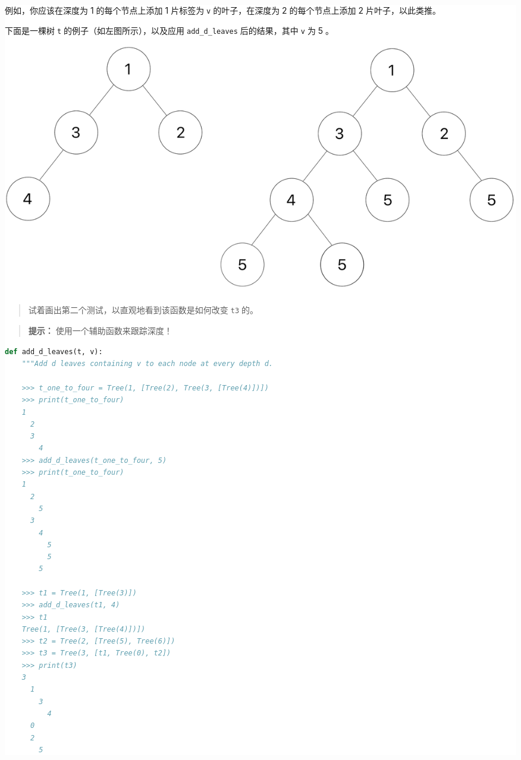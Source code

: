 例如，你应该在深度为 1 的每个节点上添加 1 片标签为 `v` 的叶子，在深度为 2 的每个节点上添加 2 片叶子，以此类推。

下面是一棵树 `t` 的例子（如左图所示），以及应用 `add_d_leaves` 后的结果，其中 `v` 为 5 。

![](./images/add_leaves.png)

> 试着画出第二个测试，以直观地看到该函数是如何改变 `t3` 的。

> **提示：** 使用一个辅助函数来跟踪深度！

```py
def add_d_leaves(t, v):
    """Add d leaves containing v to each node at every depth d.

    >>> t_one_to_four = Tree(1, [Tree(2), Tree(3, [Tree(4)])])
    >>> print(t_one_to_four)
    1
      2
      3
        4
    >>> add_d_leaves(t_one_to_four, 5)
    >>> print(t_one_to_four)
    1
      2
        5
      3
        4
          5
          5
        5

    >>> t1 = Tree(1, [Tree(3)])
    >>> add_d_leaves(t1, 4)
    >>> t1
    Tree(1, [Tree(3, [Tree(4)])])
    >>> t2 = Tree(2, [Tree(5), Tree(6)])
    >>> t3 = Tree(3, [t1, Tree(0), t2])
    >>> print(t3)
    3
      1
        3
          4
      0
      2
        5
```